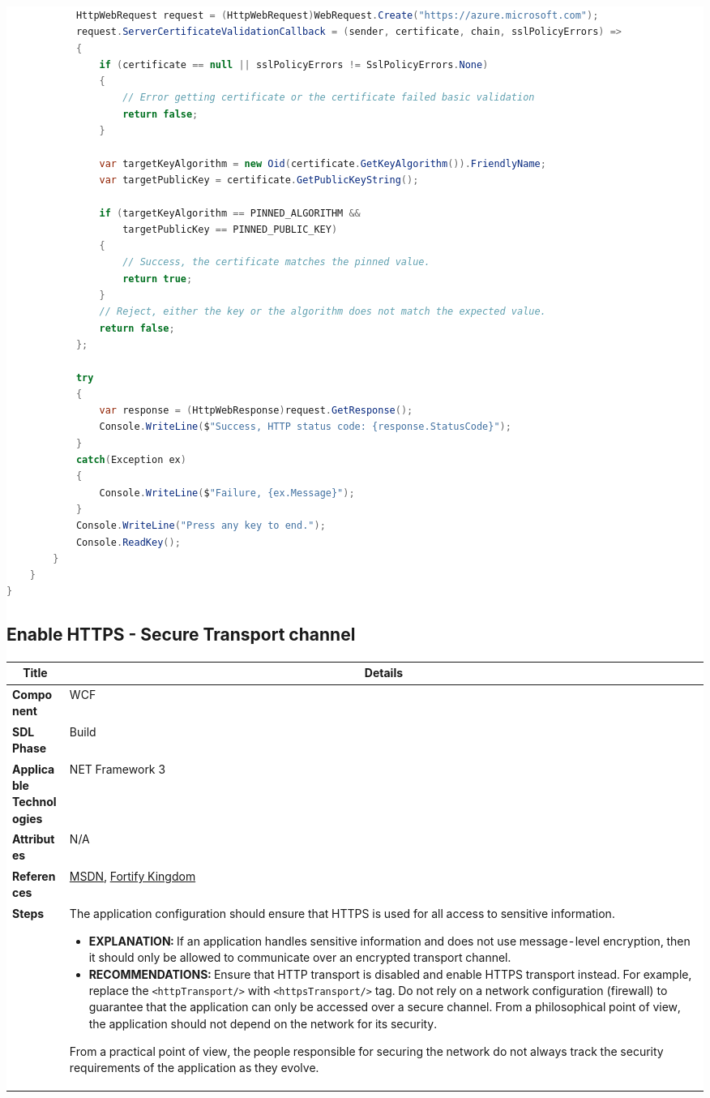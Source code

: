 ```csharp
            HttpWebRequest request = (HttpWebRequest)WebRequest.Create("https://azure.microsoft.com");
            request.ServerCertificateValidationCallback = (sender, certificate, chain, sslPolicyErrors) =>
            {
                if (certificate == null || sslPolicyErrors != SslPolicyErrors.None)
                {
                    // Error getting certificate or the certificate failed basic validation
                    return false;
                }

                var targetKeyAlgorithm = new Oid(certificate.GetKeyAlgorithm()).FriendlyName;
                var targetPublicKey = certificate.GetPublicKeyString();
                
                if (targetKeyAlgorithm == PINNED_ALGORITHM &&
                    targetPublicKey == PINNED_PUBLIC_KEY)
                {
                    // Success, the certificate matches the pinned value.
                    return true;
                }
                // Reject, either the key or the algorithm does not match the expected value.
                return false;
            };

            try
            {
                var response = (HttpWebResponse)request.GetResponse();
                Console.WriteLine($"Success, HTTP status code: {response.StatusCode}");
            }
            catch(Exception ex)
            {
                Console.WriteLine($"Failure, {ex.Message}");
            }
            Console.WriteLine("Press any key to end.");
            Console.ReadKey();
        }
    }
}
```

## <a id="https-transport"></a>Enable HTTPS - Secure Transport channel

| Title                   | Details      |
| ----------------------- | ------------ |
| **Component**               | WCF | 
| **SDL Phase**               | Build |  
| **Applicable Technologies** | NET Framework 3 |
| **Attributes**              | N/A  |
| **References**              | [MSDN](https://msdn.microsoft.com/library/ff648500.aspx), [Fortify Kingdom](https://vulncat.fortify.com/en/detail?id=desc.config.dotnet.wcf_misconfiguration_transport_security_enabled) |
| **Steps** | The application configuration should ensure that HTTPS is used for all access to sensitive information.<ul><li>**EXPLANATION:** If an application handles sensitive information and does not use message-level encryption, then it should only be allowed to communicate over an encrypted transport channel.</li><li>**RECOMMENDATIONS:** Ensure that HTTP transport is disabled and enable HTTPS transport instead. For example, replace the `<httpTransport/>` with `<httpsTransport/>` tag. Do not rely on a network configuration (firewall) to guarantee that the application can only be accessed over a secure channel. From a philosophical point of view, the application should not depend on the network for its security.</li></ul><p>From a practical point of view, the people responsible for securing the network do not always track the security requirements of the application as they evolve.</p>|
